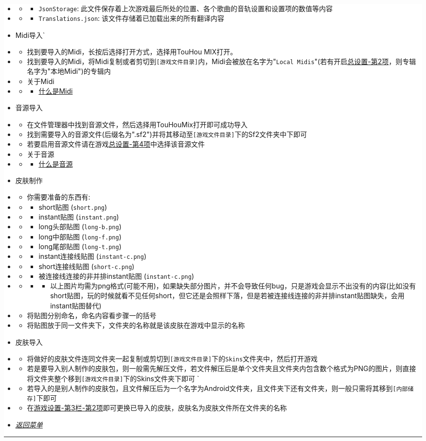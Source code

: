 - - - `JsonStorage`: 此文件保存着上次游戏最后所处的位置、各个歌曲的音轨设置和设置项的数值等内容

- - - `Translations.json`: 该文件存储着已加载出来的所有翻译内容

- Midi导入`

- - 找到要导入的Midi，长按后选择打开方式，选择用TouHou MIX打开。

- - 找到要导入的Midi，将Midi复制或者剪切到`[游戏文件目录]`内，Midi会被放在名字为"`Local Midis`"(若有开启[总设置-第2项](mainSetting/)，则专辑名字为"本地Midi")的专辑内

- - 关于Midi

- - - [什么是Midi](https://baike.baidu.com/item/MIDI/217824)

- 音源导入

- - 在文件管理器中找到音源文件，然后选择用TouHouMix打开即可成功导入

- - 找到需要导入的音源文件(后缀名为".sf2")并将其移动至`[游戏文件目录]`下的Sf2文件夹中下即可

- - 若要启用音源文件请在游戏[总设置-第4项](mainSetting/)中选择该音源文件

- - 关于音源

- - - [什么是音源](https://baike.baidu.com/item/Sound%20Font)

- 皮肤制作

- - 你需要准备的东西有:

- - - short贴图  (`short.png`)

- - - instant贴图  (`instant.png`)

- - - long头部贴图  (`long-b.png`)

- - - long中部贴图  (`long-f.png`)

- - - long尾部贴图  (`long-t.png`)

- - - instant连接线贴图  (`instant-c.png`)

- - - short连接线贴图  (`short-c.png`)

- - - 被连接线连接的非并排instant贴图  (`instant-c.png`)

- - - - 以上图片均需为png格式(可能不用)，如果缺失部分图片，并不会导致任何bug，只是游戏会显示不出没有的内容(比如没有short贴图，玩的时候就看不见任何short，但它还是会照样下落，但是若被连接线连接的非并排instant贴图缺失，会用instant贴图替代)

- - 将贴图分别命名，命名内容看步骤一的括号

- - 将贴图放于同一文件夹下，文件夹的名称就是该皮肤在游戏中显示的名称

- 皮肤导入

- - 将做好的皮肤文件连同文件夹一起复制或剪切到`[游戏文件目录]`下的`Skins`文件夹中，然后打开游戏

- - 若是要导入别人制作的皮肤包，则一般需先解压文件，若文件解压后是单个文件夹且文件夹内包含数个格式为PNG的图片，则直接将文件夹整个移到`[游戏文件目录]`下的Skins文件夹下即可
`
- - 若导入的是别人制作的皮肤包，且文件解压后为一个名字为Android文件夹，且文件夹下还有文件夹，则一般只需将其移到`[内部储存]`下即可

- - 在[游戏设置-第3栏-第2项](gameSetting/##3)即可更换已导入的皮肤，皮肤名为皮肤文件所在文件夹的名称

- _[返回菜单](#menu)_

---